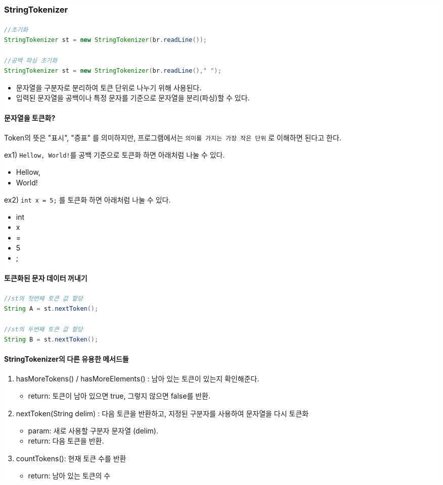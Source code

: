 ### StringTokenizer

```java
//초기화
StringTokenizer st = new StringTokenizer(br.readLine());

//공백 파싱 초기화
StringTokenizer st = new StringTokenizer(br.readLine()," ");
```

* 문자열을 구분자로 분리하여 토큰 단위로 나누기 위해 사용된다.
* 입력된 문자열을 공백이나 특정 문자를 기준으로 문자열을 분리(파싱)할 수 있다.


#### 문자열을 토큰화?

Token의 뜻은 "표시", "증표" 를 의미하지만, 프로그램에서는 `의미를 가지는 가장 작은 단위` 로 이해하면 된다고 한다.


ex1) `Hellow, World!`를 공백 기준으로 토큰화 하면 아래처럼 나눌 수 있다.

* Hellow,
* World!

ex2) `int x = 5;` 를 토큰화 하면 아래처럼 나눌 수 있다.

* int
* x
* =
* 5
* ;




#### 토큰화된 문자 데이터 꺼내기

```java
//st의 첫번째 토큰 값 할당
String A = st.nextToken();

//st의 두번째 토큰 값 할당
String B = st.nextToken();
```

#### StringTokenizer의 다른 유용한 메서드들

1. hasMoreTokens() / hasMoreElements() : 남아 있는 토큰이 있는지 확인해준다.
   * return: 토큰이 남아 있으면 true, 그렇지 않으면 false를 반환.


2. nextToken(String delim) : 다음 토큰을 반환하고, 지정된 구분자를 사용하여 문자열을 다시 토큰화
   * param: 새로 사용할 구분자 문자열 (delim).
   * return: 다음 토큰을 반환.

3. countTokens(): 현재 토큰 수를 반환
    * return: 남아 있는 토큰의 수


